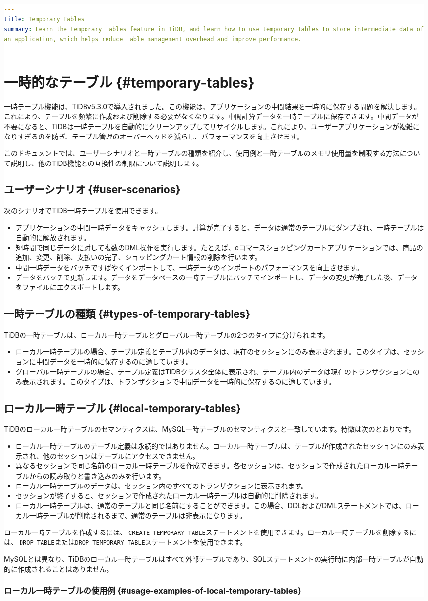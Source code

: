 ```yaml
---
title: Temporary Tables
summary: Learn the temporary tables feature in TiDB, and learn how to use temporary tables to store intermediate data of an application, which helps reduce table management overhead and improve performance.
---
```


# 一時的なテーブル {#temporary-tables}

一時テーブル機能は、TiDBv5.3.0で導入されました。この機能は、アプリケーションの中間結果を一時的に保存する問題を解決します。これにより、テーブルを頻繁に作成および削除する必要がなくなります。中間計算データを一時テーブルに保存できます。中間データが不要になると、TiDBは一時テーブルを自動的にクリーンアップしてリサイクルします。これにより、ユーザーアプリケーションが複雑になりすぎるのを防ぎ、テーブル管理のオーバーヘッドを減らし、パフォーマンスを向上させます。

このドキュメントでは、ユーザーシナリオと一時テーブルの種類を紹介し、使用例と一時テーブルのメモリ使用量を制限する方法について説明し、他のTiDB機能との互換性の制限について説明します。

## ユーザーシナリオ {#user-scenarios}

次のシナリオでTiDB一時テーブルを使用できます。

-   アプリケーションの中間一時データをキャッシュします。計算が完了すると、データは通常のテーブルにダンプされ、一時テーブルは自動的に解放されます。
-   短時間で同じデータに対して複数のDML操作を実行します。たとえば、eコマースショッピングカートアプリケーションでは、商品の追加、変更、削除、支払いの完了、ショッピングカート情報の削除を行います。
-   中間一時データをバッチですばやくインポートして、一時データのインポートのパフォーマンスを向上させます。
-   データをバッチで更新します。データをデータベースの一時テーブルにバッチでインポートし、データの変更が完了した後、データをファイルにエクスポートします。

## 一時テーブルの種類 {#types-of-temporary-tables}

TiDBの一時テーブルは、ローカル一時テーブルとグローバル一時テーブルの2つのタイプに分けられます。

-   ローカル一時テーブルの場合、テーブル定義とテーブル内のデータは、現在のセッションにのみ表示されます。このタイプは、セッションに中間データを一時的に保存するのに適しています。
-   グローバル一時テーブルの場合、テーブル定義はTiDBクラスタ全体に表示され、テーブル内のデータは現在のトランザクションにのみ表示されます。このタイプは、トランザクションで中間データを一時的に保存するのに適しています。

## ローカル一時テーブル {#local-temporary-tables}

TiDBのローカル一時テーブルのセマンティクスは、MySQL一時テーブルのセマンティクスと一致しています。特徴は次のとおりです。

-   ローカル一時テーブルのテーブル定義は永続的ではありません。ローカル一時テーブルは、テーブルが作成されたセッションにのみ表示され、他のセッションはテーブルにアクセスできません。
-   異なるセッションで同じ名前のローカル一時テーブルを作成できます。各セッションは、セッションで作成されたローカル一時テーブルからの読み取りと書き込みのみを行います。
-   ローカル一時テーブルのデータは、セッション内のすべてのトランザクションに表示されます。
-   セッションが終了すると、セッションで作成されたローカル一時テーブルは自動的に削除されます。
-   ローカル一時テーブルは、通常のテーブルと同じ名前にすることができます。この場合、DDLおよびDMLステートメントでは、ローカル一時テーブルが削除されるまで、通常のテーブルは非表示になります。

ローカル一時テーブルを作成するには、 `CREATE TEMPORARY TABLE`ステートメントを使用できます。ローカル一時テーブルを削除するには、 `DROP TABLE`または`DROP TEMPORARY TABLE`ステートメントを使用できます。

MySQLとは異なり、TiDBのローカル一時テーブルはすべて外部テーブルであり、SQLステートメントの実行時に内部一時テーブルが自動的に作成されることはありません。

### ローカル一時テーブルの使用例 {#usage-examples-of-local-temporary-tables}
